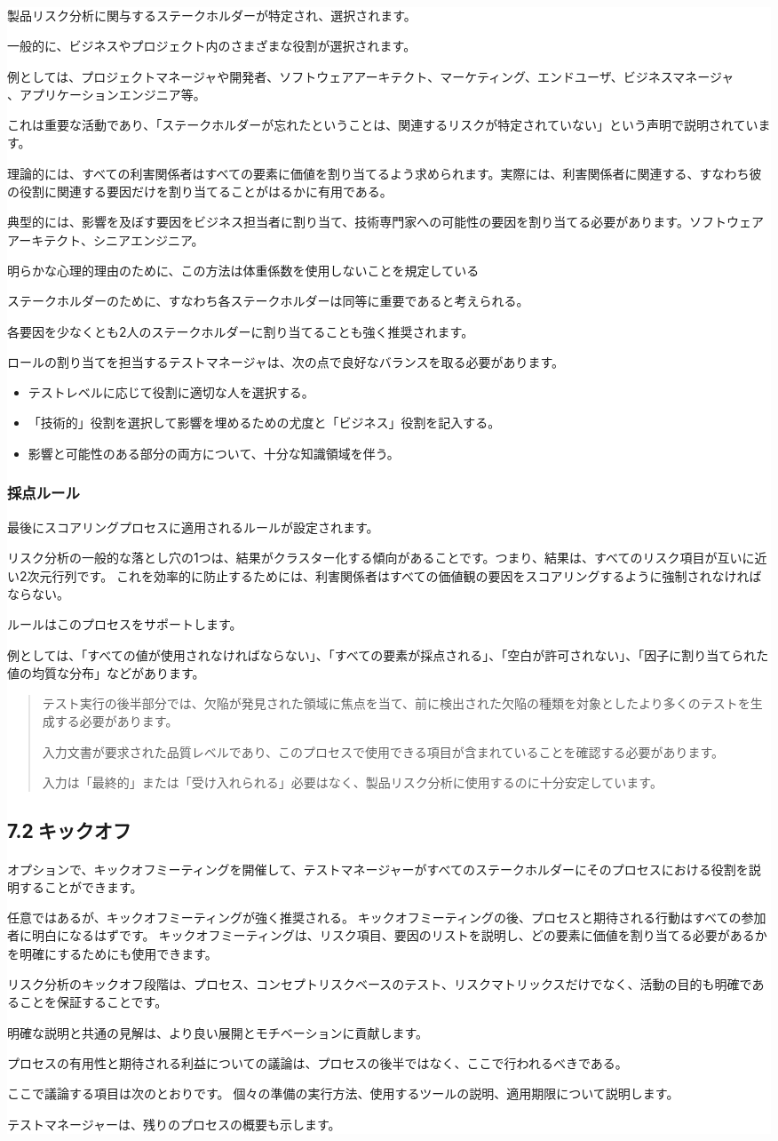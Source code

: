 製品リスク分析に関与するステークホルダーが特定され、選択されます。

一般的に、ビジネスやプロジェクト内のさまざまな役割が選択されます。

例としては、プロジェクトマネージャや開発者、ソフトウェアアーキテクト、マーケティング、エンドユーザ、ビジネスマネージャ  
、アプリケーションエンジニア等。

これは重要な活動であり、「ステークホルダーが忘れたということは、関連するリスクが特定されていない」という声明で説明されています。

理論的には、すべての利害関係者はすべての要素に価値を割り当てるよう求められます。実際には、利害関係者に関連する、すなわち彼の役割に関連する要因だけを割り当てることがはるかに有用である。

典型的には、影響を及ぼす要因をビジネス担当者に割り当て、技術専門家への可能性の要因を割り当てる必要があります。ソフトウェアアーキテクト、シニアエンジニア。

明らかな心理的理由のために、この方法は体重係数を使用しないことを規定している

ステークホルダーのために、すなわち各ステークホルダーは同等に重要であると考えられる。

各要因を少なくとも2人のステークホルダーに割り当てることも強く推奨されます。

ロールの割り当てを担当するテストマネージャは、次の点で良好なバランスを取る必要があります。

* テストレベルに応じて役割に適切な人を選択する。

* 「技術的」役割を選択して影響を埋めるための尤度と「ビジネス」役割を記入する。

* 影響と可能性のある部分の両方について、十分な知識領域を伴う。

### 採点ルール

最後にスコアリングプロセスに適用されるルールが設定されます。

リスク分析の一般的な落とし穴の1つは、結果がクラスター化する傾向があることです。つまり、結果は、すべてのリスク項目が互いに近い2次元行列です。 これを効率的に防止するためには、利害関係者はすべての価値観の要因をスコアリングするように強制されなければならない。

ルールはこのプロセスをサポートします。

例としては、「すべての値が使用されなければならない」、「すべての要素が採点される」、「空白が許可されない」、「因子に割り当てられた値の均質な分布」などがあります。

> テスト実行の後半部分では、欠陥が発見された領域に焦点を当て、前に検出された欠陥の種類を対象としたより多くのテストを生成する必要があります。
>
> 入力文書が要求された品質レベルであり、このプロセスで使用できる項目が含まれていることを確認する必要があります。
>
> 入力は「最終的」または「受け入れられる」必要はなく、製品リスク分析に使用するのに十分安定しています。

## 7.2 キックオフ

オプションで、キックオフミーティングを開催して、テストマネージャーがすべてのステークホルダーにそのプロセスにおける役割を説明することができます。

任意ではあるが、キックオフミーティングが強く推奨される。 キックオフミーティングの後、プロセスと期待される行動はすべての参加者に明白になるはずです。 キックオフミーティングは、リスク項目、要因のリストを説明し、どの要素に価値を割り当てる必要があるかを明確にするためにも使用できます。

リスク分析のキックオフ段階は、プロセス、コンセプトリスクベースのテスト、リスクマトリックスだけでなく、活動の目的も明確であることを保証することです。

明確な説明と共通の見解は、より良い展開とモチベーションに貢献します。

プロセスの有用性と期待される利益についての議論は、プロセスの後半ではなく、ここで行われるべきである。

ここで議論する項目は次のとおりです。 個々の準備の実行方法、使用するツールの説明、適用期限について説明します。

テストマネージャーは、残りのプロセスの概要も示します。
